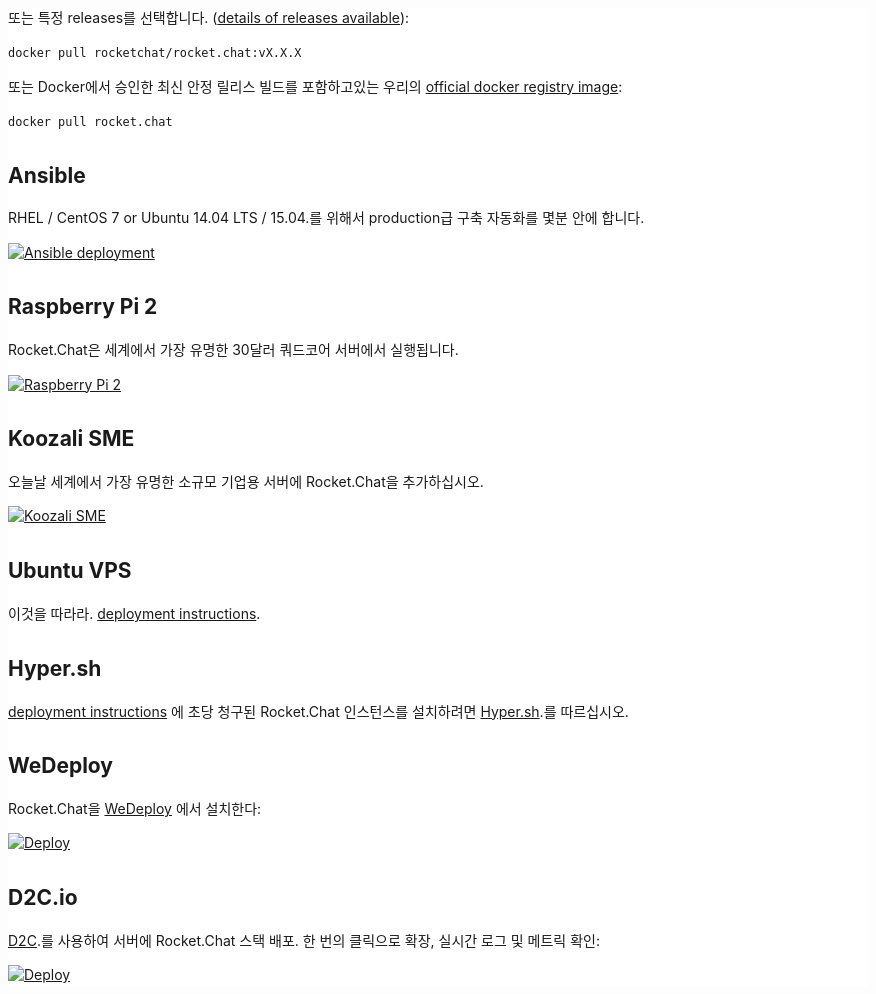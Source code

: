 또는 특정 releases를 선택합니다. ([details of releases available](https://github.com/RocketChat/Rocket.Chat/releases)):
```
docker pull rocketchat/rocket.chat:vX.X.X
```

또는 Docker에서 승인한 최신 안정 릴리스 빌드를 포함하고있는 우리의 [official docker registry image](https://hub.docker.com/_/rocket.chat/):

```
docker pull rocket.chat
```

## Ansible
RHEL / CentOS 7 or Ubuntu 14.04 LTS / 15.04.를 위해서 production급 구축 자동화를 몇분 안에 합니다.

[![Ansible deployment](https://raw.githubusercontent.com/Sing-Li/bbug/master/images/ansible.png)](https://rocket.chat/docs/installation/automation-tools/ansible/)

## Raspberry Pi 2
Rocket.Chat은 세계에서 가장 유명한 30달러 쿼드코어 서버에서 실행됩니다.

[![Raspberry Pi 2](https://raw.githubusercontent.com/Sing-Li/bbug/master/images/pitiny.png)](https://github.com/RocketChat/Rocket.Chat.RaspberryPi)

## Koozali SME

오늘날 세계에서 가장 유명한 소규모 기업용 서버에 Rocket.Chat을 추가하십시오.

[![Koozali SME](https://raw.githubusercontent.com/Sing-Li/bbug/master/images/koozali.png)](https://wiki.contribs.org/Rocket_Chat)

## Ubuntu VPS
이것을 따라라. [deployment instructions](https://rocket.chat/docs/installation/manual-installation/ubuntu/).

## Hyper.sh
[deployment instructions](https://rocket.chat/docs/installation/paas-deployments/hyper-sh/) 에 초당 청구된 Rocket.Chat 인스턴스를 설치하려면 [Hyper.sh](https://rocket.chat/docs/installation/paas-deployments/hyper-sh/).를 따르십시오.

## WeDeploy
Rocket.Chat을 [WeDeploy](https://wedeploy.com) 에서 설치한다:

[![Deploy](https://cdn.wedeploy.com/images/deploy.svg)](https://console.wedeploy.com/deploy?repo=https://github.com/wedeploy-examples/rocketchat-example)

## D2C.io
[D2C](https://d2c.io/).를 사용하여 서버에 Rocket.Chat 스택 배포. 한 번의 클릭으로 확장, 실시간 로그 및 메트릭 확인:

[![Deploy](https://github.com/mastappl/images/blob/master/deployTo.png)](https://panel.d2c.io/?import=https://github.com/d2cio/rocketchat-stack/archive/master.zip/)
